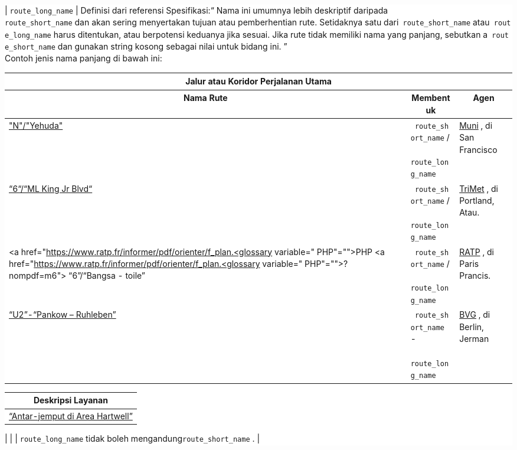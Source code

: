 | `route_long_name`                 | Definisi dari referensi Spesifikasi:<q/> Nama ini umumnya lebih deskriptif daripada<code/> route_short_name</code> dan akan sering menyertakan tujuan atau pemberhentian rute. Setidaknya satu dari<code/> route_short_name</code> atau<code/> route_long_name</code> harus ditentukan, atau berpotensi keduanya jika sesuai. Jika rute tidak memiliki nama yang panjang, sebutkan a<code/> route_short_name</code> dan gunakan string kosong sebagai nilai untuk bidang ini. </q><br/> Contoh jenis nama panjang di bawah ini:<table class="example"/><thead/><tr/><th colspan="3"/> Jalur atau Koridor Perjalanan Utama</th></tr><tr/><th/> Nama Rute</th><th/> Membentuk</th><th/> Agen</th></tr></thead><tbody/><tr/><td/><a href="https://www.sfmta.com/getting-around/transit/routes-stops/n-judah"/> "N"/"Yehuda"</a></td><td/><code/> route_short_name</code> /<br/><code/> route_long_name</code></td><td/><a href="https://www.sfmta.com/"/> Muni</a> , di San Francisco</td></tr><tr/><td/><a href="https://trimet.org/schedules/r006.htm"/> “6“/“ML King Jr Blvd“</a></td><td/><code/> route_short_name</code> /<br/><code/> route_long_name</code></td><td/><a href="https://trimet.org/"/> TriMet</a> , di Portland, Atau.</td></tr><tr/><td/> <a href="https://www.ratp.fr/informer/pdf/orienter/f_plan.<glossary variable=" PHP"="">PHP</a> <a href="https://www.ratp.fr/informer/pdf/orienter/f_plan.<glossary variable=" PHP"="">?nompdf=m6&quot;></a> “6”/“Bangsa - toile”</a></td><td/><code/> route_short_name</code> /<br/><code/> route_long_name</code></td><td/><a href="https://www.ratp.fr/"/> RATP</a> , di Paris Prancis.</td></tr><tr/><td/><a href="https://www.bvg.de/images/content/linienverlaeufe/LinienverlaufU2.pdf"/> “U2”-“Pankow – Ruhleben”</a></td><td/><code/> route_short_name</code> -<br/><code/> route_long_name</code></td><td/><a href="https://www.bvg.de/"/> BVG</a> , di Berlin, Jerman</td></tr></tbody></table><table class="example"/><thead/><tr/><th/> Deskripsi Layanan</th></tr></thead><tbody/><tr/><td/><a href="https://128bc.org/schedules/rev-bus-hartwell-area/"/> “Antar-jemput di Area Hartwell”</a></td></tr></tbody></table> |
|                                   | `route_long_name` tidak boleh mengandung`route_short_name` .                                                                                                                                                                                                                                                                                                                                                                                                                                                                                                                                                                                                                                                                                                                                                                                                                                                                                                                                                                                                                                                                                                                                                                                                                                                                                                                                                                                                                                                                                                                                                                                                                                                                                                                                                                                                                                                                                                                                                                                                                                                                                                                                      |